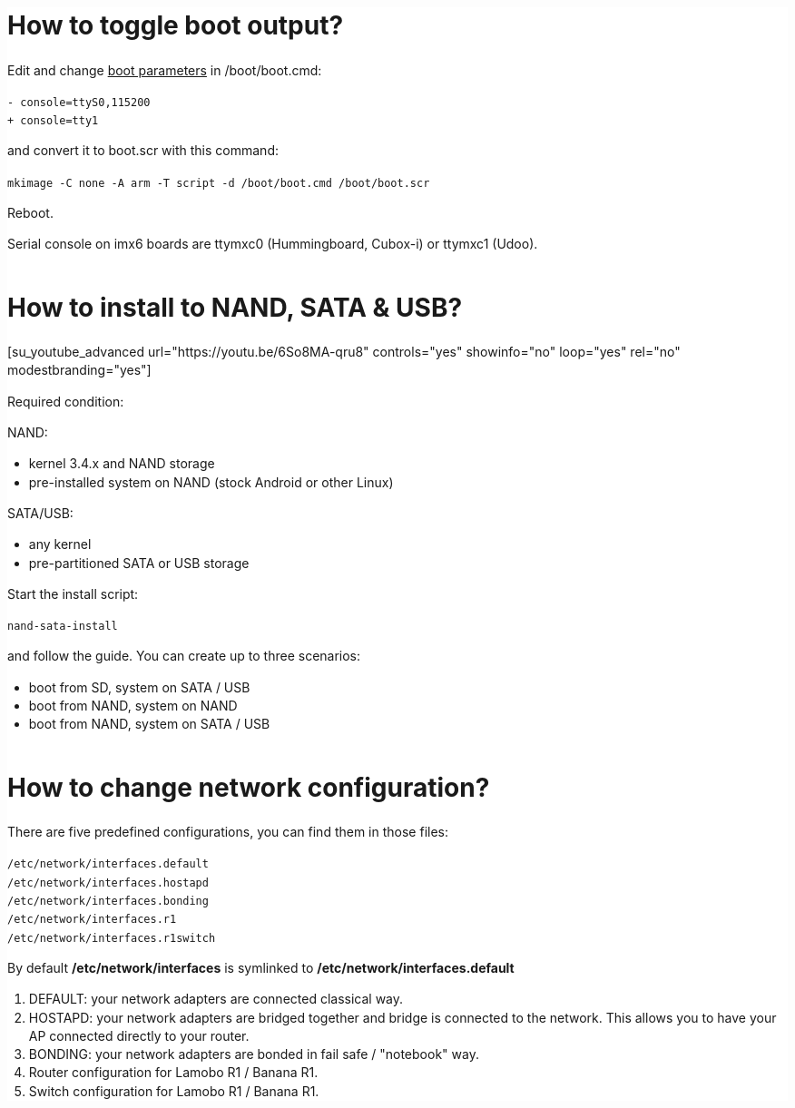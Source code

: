 # How to toggle boot output?
Edit and change [boot parameters](http://redsymbol.net/linux-kernel-boot-parameters/) in /boot/boot.cmd:

    - console=ttyS0,115200
    + console=tty1

and convert it to boot.scr with this command:

	mkimage -C none -A arm -T script -d /boot/boot.cmd /boot/boot.scr

Reboot.

Serial console on imx6 boards are ttymxc0 (Hummingboard, Cubox-i) or ttymxc1 (Udoo).

# How to install to NAND, SATA & USB?

[su_youtube_advanced url="https:\/\/youtu.be\/6So8MA-qru8" controls="yes" showinfo="no" loop="yes" rel="no" modestbranding="yes"]

Required condition:

NAND:

 * kernel 3.4.x and NAND storage
 * pre-installed system on NAND (stock Android or other Linux)

SATA/USB:

 * any kernel
 * pre-partitioned SATA or USB storage

Start the install script: 

	nand-sata-install

and follow the guide. You can create up to three scenarios:

 * boot from SD, system on SATA / USB
 * boot from NAND, system on NAND
 * boot from NAND, system on SATA / USB

# How to change network configuration?

There are five predefined configurations, you can find them in those files:

	/etc/network/interfaces.default
	/etc/network/interfaces.hostapd	
	/etc/network/interfaces.bonding
	/etc/network/interfaces.r1
	/etc/network/interfaces.r1switch

By default **/etc/network/interfaces** is symlinked to **/etc/network/interfaces.default**

1. DEFAULT: your network adapters are connected classical way. 
2. HOSTAPD: your network adapters are bridged together and bridge is connected to the network. This allows you to have your AP connected directly to your router.
3. BONDING: your network adapters are bonded in fail safe / "notebook" way.
4. Router configuration for Lamobo R1 / Banana R1.
5. Switch configuration for Lamobo R1 / Banana R1.
